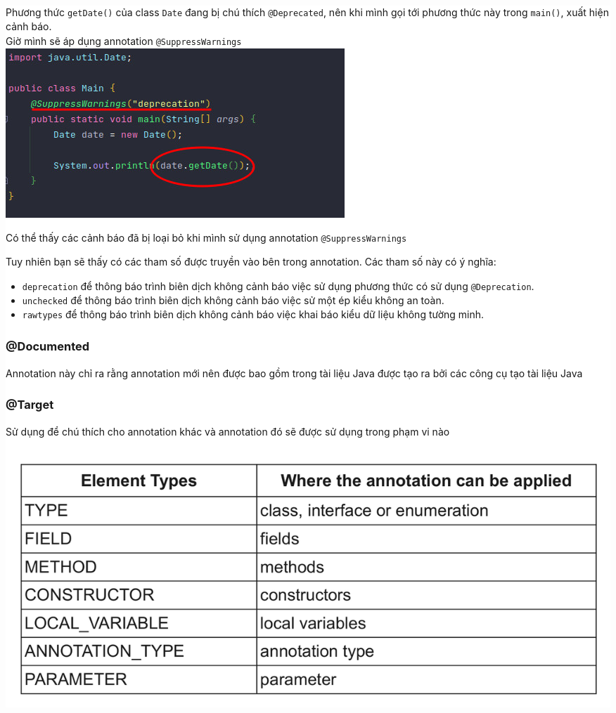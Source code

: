 Phương thức `getDate()` của class `Date` đang bị chú thích `@Deprecated`, nên khi mình gọi tới phương thức này trong `main()`, xuất hiện cảnh báo.  
Giờ mình sẽ áp dụng annotation `@SuppressWarnings`    
![image](image/suppresswarnings-02.jpg)

Có thể thấy các cảnh báo đã bị loại bỏ khi mình sử dụng annotation `@SuppressWarnings`  

Tuy nhiên bạn sẽ thấy có các tham số được truyền vào bên trong annotation. Các tham số này có ý nghĩa:  
- `deprecation` để thông báo trình biên dịch không cảnh báo việc sử dụng phương thức có sử dụng `@Deprecation`.
- `unchecked` để thông báo trình biên dịch không cảnh báo việc sử một ép kiểu không an toàn.
- `rawtypes` để thông báo trình biên dịch không cảnh báo việc khai báo kiểu dữ liệu không tường minh.  

### @Documented
Annotation này chỉ ra rằng annotation mới nên được bao gồm trong tài liệu Java được tạo ra bởi các công cụ tạo tài liệu Java

### @Target
Sử dụng để chú thích cho annotation khác và annotation đó sẽ được sử dụng trong phạm vi nào  

![image](image/target.png)
